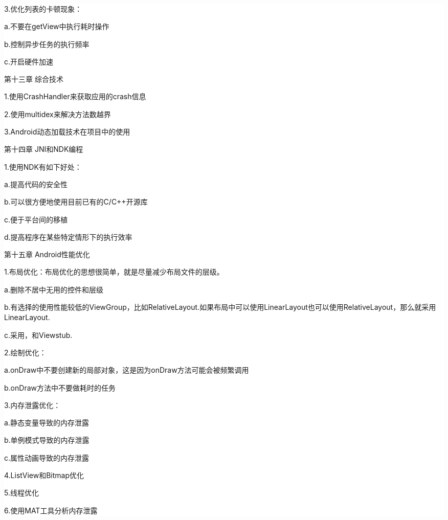 3.优化列表的卡顿现象：
       
a.不要在getView中执行耗时操作
       
b.控制异步任务的执行频率
       
c.开启硬件加速

第十三章 综合技术

1.使用CrashHandler来获取应用的crash信息
  
2.使用multidex来解决方法数越界
  
3.Android动态加载技术在项目中的使用

第十四章 JNI和NDK编程

1.使用NDK有如下好处：
       
a.提高代码的安全性
       
b.可以很方便地使用目前已有的C/C++开源库
       
c.便于平台间的移植
       
d.提高程序在某些特定情形下的执行效率

第十五章 Android性能优化

1.布局优化：布局优化的思想很简单，就是尽量减少布局文件的层级。
       
a.删除不居中无用的控件和层级
       
b.有选择的使用性能较低的ViewGroup，比如RelativeLayout.如果布局中可以使用LinearLayout也可以使用RelativeLayout，那么就采用LinearLayout.
       
c.采用<include>，<merge>和Viewstub.
  
2.绘制优化：
       
a.onDraw中不要创建新的局部对象，这是因为onDraw方法可能会被频繁调用
       
b.onDraw方法中不要做耗时的任务
  
3.内存泄露优化：
       
a.静态变量导致的内存泄露
       
b.单例模式导致的内存泄露
       
c.属性动画导致的内存泄露
  
4.ListView和Bitmap优化
  
5.线程优化
  
6.使用MAT工具分析内存泄露